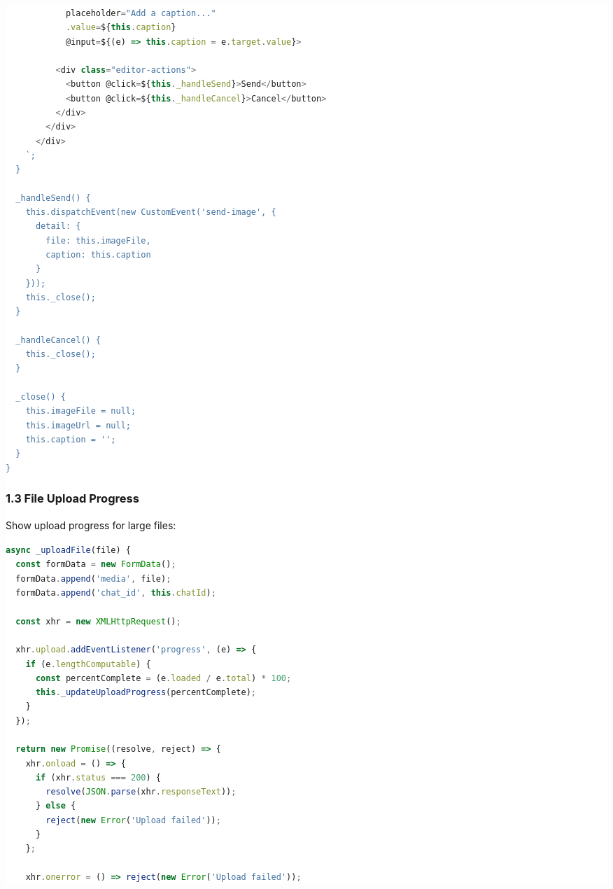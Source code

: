 ```javascript
            placeholder="Add a caption..."
            .value=${this.caption}
            @input=${(e) => this.caption = e.target.value}>

          <div class="editor-actions">
            <button @click=${this._handleSend}>Send</button>
            <button @click=${this._handleCancel}>Cancel</button>
          </div>
        </div>
      </div>
    `;
  }

  _handleSend() {
    this.dispatchEvent(new CustomEvent('send-image', {
      detail: {
        file: this.imageFile,
        caption: this.caption
      }
    }));
    this._close();
  }

  _handleCancel() {
    this._close();
  }

  _close() {
    this.imageFile = null;
    this.imageUrl = null;
    this.caption = '';
  }
}
```

### 1.3 File Upload Progress
Show upload progress for large files:

```javascript
async _uploadFile(file) {
  const formData = new FormData();
  formData.append('media', file);
  formData.append('chat_id', this.chatId);

  const xhr = new XMLHttpRequest();

  xhr.upload.addEventListener('progress', (e) => {
    if (e.lengthComputable) {
      const percentComplete = (e.loaded / e.total) * 100;
      this._updateUploadProgress(percentComplete);
    }
  });

  return new Promise((resolve, reject) => {
    xhr.onload = () => {
      if (xhr.status === 200) {
        resolve(JSON.parse(xhr.responseText));
      } else {
        reject(new Error('Upload failed'));
      }
    };

    xhr.onerror = () => reject(new Error('Upload failed'));
```
